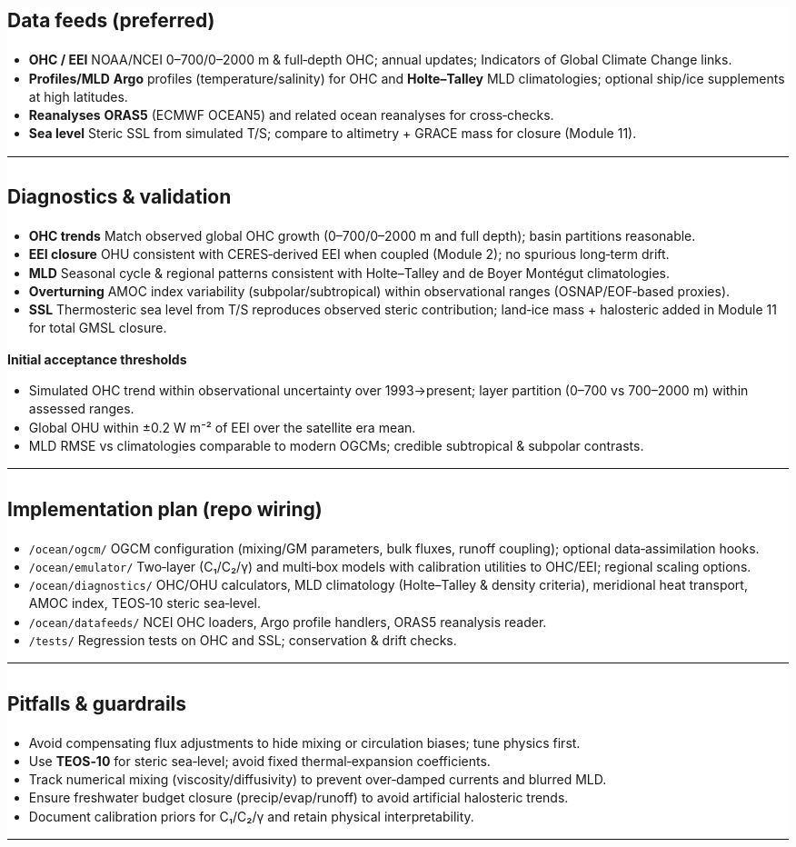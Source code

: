 
## Data feeds (preferred)
- **OHC / EEI**  NOAA/NCEI 0–700/0–2000 m & full‑depth OHC; annual updates; Indicators of Global Climate Change links.  
- **Profiles/MLD**  **Argo** profiles (temperature/salinity) for OHC and **Holte–Talley** MLD climatologies; optional ship/ice supplements at high latitudes.  
- **Reanalyses**  **ORAS5** (ECMWF OCEAN5) and related ocean reanalyses for cross‑checks.  
- **Sea level**  Steric SSL from simulated T/S; compare to altimetry + GRACE mass for closure (Module 11).

---

## Diagnostics & validation
- **OHC trends**  Match observed global OHC growth (0–700/0–2000 m and full depth); basin partitions reasonable.  
- **EEI closure**  OHU consistent with CERES‑derived EEI when coupled (Module 2); no spurious long‑term drift.  
- **MLD**  Seasonal cycle & regional patterns consistent with Holte–Talley and de Boyer Montégut climatologies.  
- **Overturning**  AMOC index variability (subpolar/subtropical) within observational ranges (OSNAP/EOF‑based proxies).  
- **SSL**  Thermosteric sea level from T/S reproduces observed steric contribution; land‑ice mass + halosteric added in Module 11 for total GMSL closure.

**Initial acceptance thresholds**  
- Simulated OHC trend within observational uncertainty over 1993→present; layer partition (0–700 vs 700–2000 m) within assessed ranges.  
- Global OHU within ±0.2 W m⁻² of EEI over the satellite era mean.  
- MLD RMSE vs climatologies comparable to modern OGCMs; credible subtropical & subpolar contrasts.

---

## Implementation plan (repo wiring)
- `/ocean/ogcm/`  OGCM configuration (mixing/GM parameters, bulk fluxes, runoff coupling); optional data‑assimilation hooks.  
- `/ocean/emulator/`  Two‑layer (C₁/C₂/γ) and multi‑box models with calibration utilities to OHC/EEI; regional scaling options.  
- `/ocean/diagnostics/`  OHC/OHU calculators, MLD climatology (Holte–Talley & density criteria), meridional heat transport, AMOC index, TEOS‑10 steric sea‑level.  
- `/ocean/datafeeds/`  NCEI OHC loaders, Argo profile handlers, ORAS5 reanalysis reader.  
- `/tests/`  Regression tests on OHC and SSL; conservation & drift checks.

---

## Pitfalls & guardrails
- Avoid compensating flux adjustments to hide mixing or circulation biases; tune physics first.  
- Use **TEOS‑10** for steric sea‑level; avoid fixed thermal‑expansion coefficients.  
- Track numerical mixing (viscosity/diffusivity) to prevent over‑damped currents and blurred MLD.  
- Ensure freshwater budget closure (precip/evap/runoff) to avoid artificial halosteric trends.  
- Document calibration priors for C₁/C₂/γ and retain physical interpretability.

---